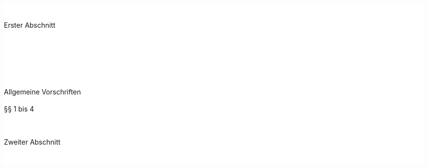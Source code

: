 <tr>

<td style align="left" valign="top" charoff="50">

 

</td>

<td style colspan="3" align="left" valign="top" charoff="50">

<span class="SP">Erster Abschnitt</span>

</td>

<td style align="left" valign="top" charoff="50">

 

</td>

</tr>

<tr>

<td style align="left" valign="top" charoff="50">

 

</td>

<td style align="left" valign="top" charoff="50">

 

</td>

<td style colspan="2" align="left" valign="top" charoff="50">

<span class="SP">Allgemeine Vorschriften</span>

</td>

<td style align="left" valign="bottom" charoff="50">

§§ 1 bis 4

</td>

</tr>

<tr>

<td style align="left" valign="top" charoff="50">

 

</td>

<td style colspan="3" align="left" valign="top" charoff="50">

<span class="SP">Zweiter Abschnitt</span>

</td>

<td style align="left" valign="top" charoff="50">

 

</td>
